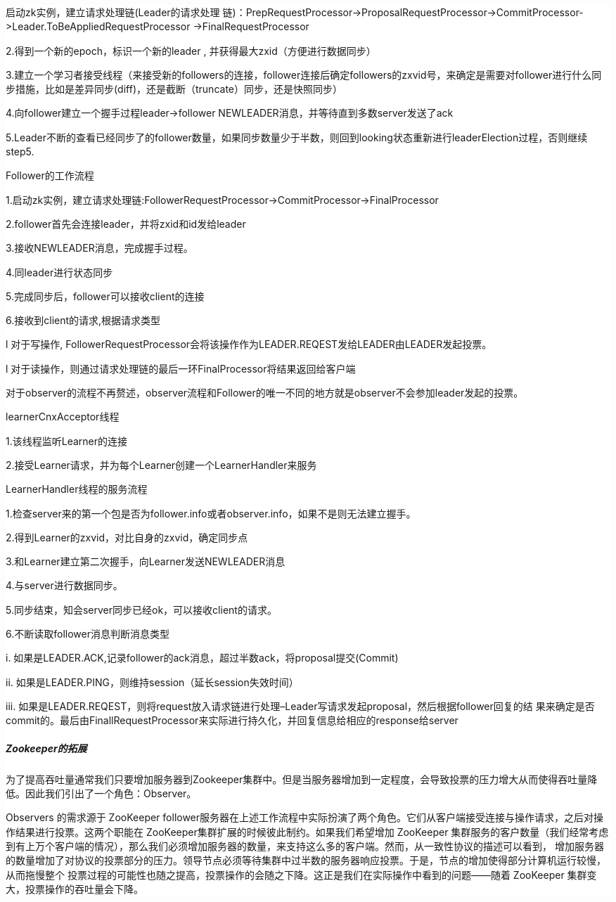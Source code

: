 启动zk实例，建立请求处理链(Leader的请求处理 链)：PrepRequestProcessor->ProposalRequestProcessor->CommitProcessor->Leader.ToBeAppliedRequestProcessor ->FinalRequestProcessor

2.得到一个新的epoch，标识一个新的leader , 并获得最大zxid（方便进行数据同步）

3.建立一个学习者接受线程（来接受新的followers的连接，follower连接后确定followers的zxvid号，来确定是需要对follower进行什么同步措施，比如是差异同步(diff)，还是截断（truncate）同步，还是快照同步）

4.向follower建立一个握手过程leader->follower NEWLEADER消息，并等待直到多数server发送了ack

5.Leader不断的查看已经同步了的follower数量，如果同步数量少于半数，则回到looking状态重新进行leaderElection过程，否则继续step5.

Follower的工作流程

1.启动zk实例，建立请求处理链:FollowerRequestProcessor->CommitProcessor->FinalProcessor

2.follower首先会连接leader，并将zxid和id发给leader

3.接收NEWLEADER消息，完成握手过程。

4.同leader进行状态同步

5.完成同步后，follower可以接收client的连接

6.接收到client的请求,根据请求类型

l     对于写操作, FollowerRequestProcessor会将该操作作为LEADER.REQEST发给LEADER由LEADER发起投票。

l     对于读操作，则通过请求处理链的最后一环FinalProcessor将结果返回给客户端

对于observer的流程不再赘述，observer流程和Follower的唯一不同的地方就是observer不会参加leader发起的投票。

learnerCnxAcceptor线程

1.该线程监听Learner的连接

2.接受Learner请求，并为每个Learner创建一个LearnerHandler来服务

LearnerHandler线程的服务流程

1.检查server来的第一个包是否为follower.info或者observer.info，如果不是则无法建立握手。

2.得到Learner的zxvid，对比自身的zxvid，确定同步点

3.和Learner建立第二次握手，向Learner发送NEWLEADER消息

4.与server进行数据同步。

5.同步结束，知会server同步已经ok，可以接收client的请求。

6.不断读取follower消息判断消息类型

i.      如果是LEADER.ACK,记录follower的ack消息，超过半数ack，将proposal提交(Commit)

ii.     如果是LEADER.PING，则维持session（延长session失效时间）

iii.    如果是LEADER.REQEST，则将request放入请求链进行处理–Leader写请求发起proposal，然后根据follower回复的结 果来确定是否commit的。最后由FinallRequestProcessor来实际进行持久化，并回复信息给相应的response给server

##### Zookeeper的拓展

为了提高吞吐量通常我们只要增加服务器到Zookeeper集群中。但是当服务器增加到一定程度，会导致投票的压力增大从而使得吞吐量降低。因此我们引出了一个角色：Observer。

Observers 的需求源于 ZooKeeper  follower服务器在上述工作流程中实际扮演了两个角色。它们从客户端接受连接与操作请求，之后对操作结果进行投票。这两个职能在 ZooKeeper集群扩展的时候彼此制约。如果我们希望增加 ZooKeeper 集群服务的客户数量（我们经常考虑到有上万个客户端的情况），那么我们必须增加服务器的数量，来支持这么多的客户端。然而，从一致性协议的描述可以看到， 增加服务器的数量增加了对协议的投票部分的压力。领导节点必须等待集群中过半数的服务器响应投票。于是，节点的增加使得部分计算机运行较慢，从而拖慢整个 投票过程的可能性也随之提高，投票操作的会随之下降。这正是我们在实际操作中看到的问题——随着 ZooKeeper 集群变大，投票操作的吞吐量会下降。
